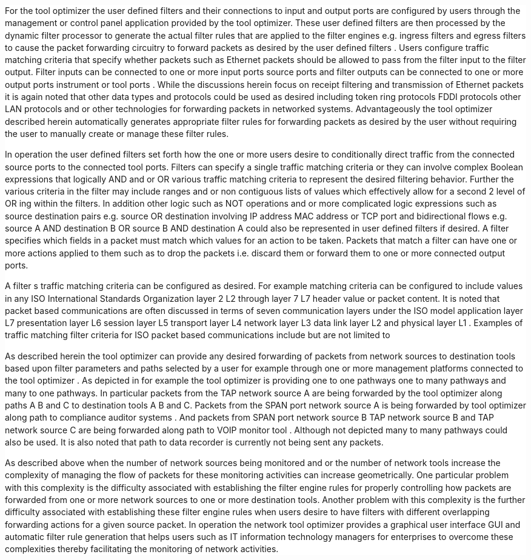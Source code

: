 
For the tool optimizer the user defined filters and their connections to input and output ports are configured by users through the management or control panel application provided by the tool optimizer. These user defined filters are then processed by the dynamic filter processor to generate the actual filter rules that are applied to the filter engines e.g. ingress filters and egress filters to cause the packet forwarding circuitry to forward packets as desired by the user defined filters . Users configure traffic matching criteria that specify whether packets such as Ethernet packets should be allowed to pass from the filter input to the filter output. Filter inputs can be connected to one or more input ports source ports and filter outputs can be connected to one or more output ports instrument or tool ports . While the discussions herein focus on receipt filtering and transmission of Ethernet packets it is again noted that other data types and protocols could be used as desired including token ring protocols FDDI protocols other LAN protocols and or other technologies for forwarding packets in networked systems. Advantageously the tool optimizer described herein automatically generates appropriate filter rules for forwarding packets as desired by the user without requiring the user to manually create or manage these filter rules.

In operation the user defined filters set forth how the one or more users desire to conditionally direct traffic from the connected source ports to the connected tool ports. Filters can specify a single traffic matching criteria or they can involve complex Boolean expressions that logically AND and or OR various traffic matching criteria to represent the desired filtering behavior. Further the various criteria in the filter may include ranges and or non contiguous lists of values which effectively allow for a second 2 level of OR ing within the filters. In addition other logic such as NOT operations and or more complicated logic expressions such as source destination pairs e.g. source OR destination involving IP address MAC address or TCP port and bidirectional flows e.g. source A AND destination B OR source B AND destination A could also be represented in user defined filters if desired. A filter specifies which fields in a packet must match which values for an action to be taken. Packets that match a filter can have one or more actions applied to them such as to drop the packets i.e. discard them or forward them to one or more connected output ports.

A filter s traffic matching criteria can be configured as desired. For example matching criteria can be configured to include values in any ISO International Standards Organization layer 2 L2 through layer 7 L7 header value or packet content. It is noted that packet based communications are often discussed in terms of seven communication layers under the ISO model application layer L7 presentation layer L6 session layer L5 transport layer L4 network layer L3 data link layer L2 and physical layer L1 . Examples of traffic matching filter criteria for ISO packet based communications include but are not limited to 

As described herein the tool optimizer can provide any desired forwarding of packets from network sources to destination tools based upon filter parameters and paths selected by a user for example through one or more management platforms connected to the tool optimizer . As depicted in for example the tool optimizer is providing one to one pathways one to many pathways and many to one pathways. In particular packets from the TAP network source A are being forwarded by the tool optimizer along paths A B and C to destination tools A B and C. Packets from the SPAN port network source A is being forwarded by tool optimizer along path to compliance auditor systems . And packets from SPAN port network source B TAP network source B and TAP network source C are being forwarded along path to VOIP monitor tool . Although not depicted many to many pathways could also be used. It is also noted that path to data recorder is currently not being sent any packets.

As described above when the number of network sources being monitored and or the number of network tools increase the complexity of managing the flow of packets for these monitoring activities can increase geometrically. One particular problem with this complexity is the difficulty associated with establishing the filter engine rules for properly controlling how packets are forwarded from one or more network sources to one or more destination tools. Another problem with this complexity is the further difficulty associated with establishing these filter engine rules when users desire to have filters with different overlapping forwarding actions for a given source packet. In operation the network tool optimizer provides a graphical user interface GUI and automatic filter rule generation that helps users such as IT information technology managers for enterprises to overcome these complexities thereby facilitating the monitoring of network activities.
